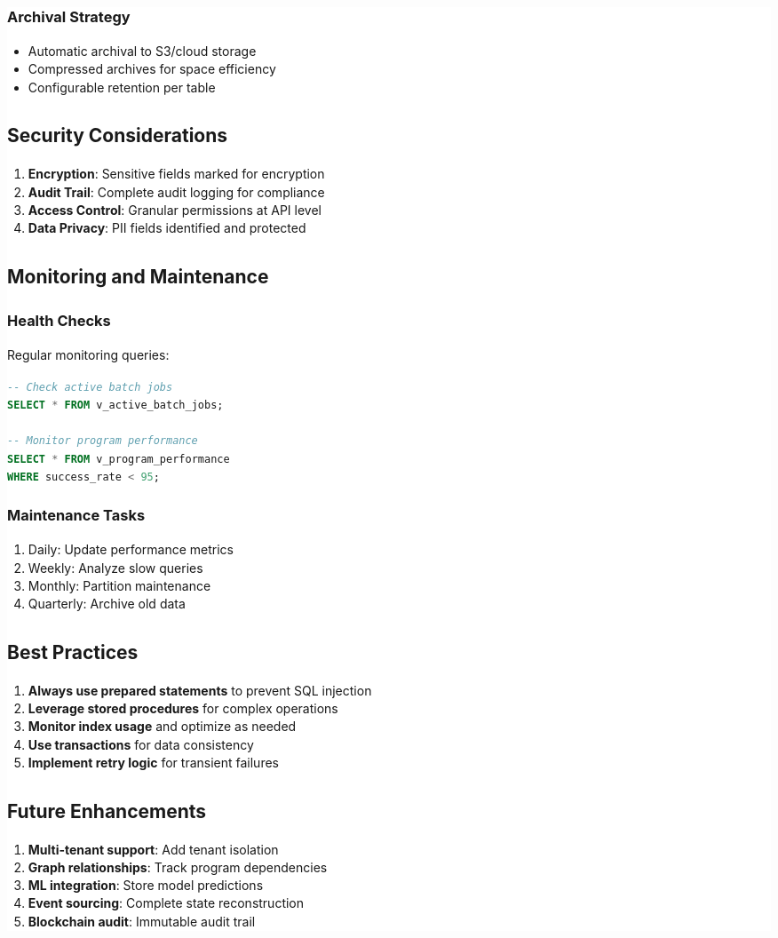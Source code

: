 ### Archival Strategy
- Automatic archival to S3/cloud storage
- Compressed archives for space efficiency
- Configurable retention per table

## Security Considerations

1. **Encryption**: Sensitive fields marked for encryption
2. **Audit Trail**: Complete audit logging for compliance
3. **Access Control**: Granular permissions at API level
4. **Data Privacy**: PII fields identified and protected

## Monitoring and Maintenance

### Health Checks
Regular monitoring queries:
```sql
-- Check active batch jobs
SELECT * FROM v_active_batch_jobs;

-- Monitor program performance
SELECT * FROM v_program_performance 
WHERE success_rate < 95;
```

### Maintenance Tasks
1. Daily: Update performance metrics
2. Weekly: Analyze slow queries
3. Monthly: Partition maintenance
4. Quarterly: Archive old data

## Best Practices

1. **Always use prepared statements** to prevent SQL injection
2. **Leverage stored procedures** for complex operations
3. **Monitor index usage** and optimize as needed
4. **Use transactions** for data consistency
5. **Implement retry logic** for transient failures

## Future Enhancements

1. **Multi-tenant support**: Add tenant isolation
2. **Graph relationships**: Track program dependencies
3. **ML integration**: Store model predictions
4. **Event sourcing**: Complete state reconstruction
5. **Blockchain audit**: Immutable audit trail